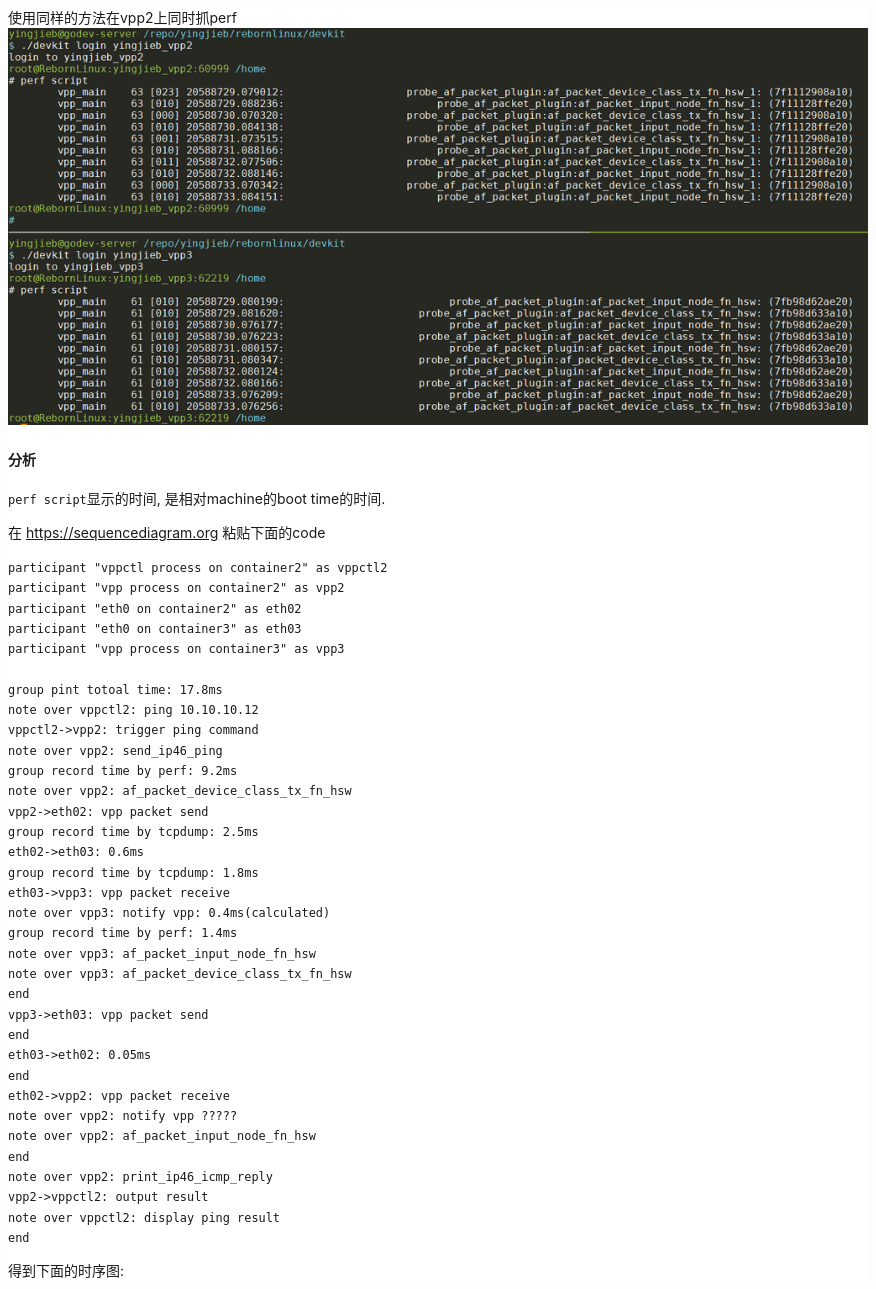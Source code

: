 使用同样的方法在vpp2上同时抓perf  
![](img/vpp_host_interace_20240802213229.png)

#### 分析
`perf script`显示的时间, 是相对machine的boot time的时间.

在 https://sequencediagram.org 粘贴下面的code
```shell
participant "vppctl process on container2" as vppctl2
participant "vpp process on container2" as vpp2
participant "eth0 on container2" as eth02
participant "eth0 on container3" as eth03
participant "vpp process on container3" as vpp3

group pint totoal time: 17.8ms
note over vppctl2: ping 10.10.10.12
vppctl2->vpp2: trigger ping command
note over vpp2: send_ip46_ping
group record time by perf: 9.2ms
note over vpp2: af_packet_device_class_tx_fn_hsw
vpp2->eth02: vpp packet send
group record time by tcpdump: 2.5ms
eth02->eth03: 0.6ms
group record time by tcpdump: 1.8ms
eth03->vpp3: vpp packet receive
note over vpp3: notify vpp: 0.4ms(calculated)
group record time by perf: 1.4ms
note over vpp3: af_packet_input_node_fn_hsw
note over vpp3: af_packet_device_class_tx_fn_hsw
end
vpp3->eth03: vpp packet send
end
eth03->eth02: 0.05ms
end
eth02->vpp2: vpp packet receive
note over vpp2: notify vpp ?????
note over vpp2: af_packet_input_node_fn_hsw
end
note over vpp2: print_ip46_icmp_reply
vpp2->vppctl2: output result
note over vppctl2: display ping result
end
```
得到下面的时序图:  